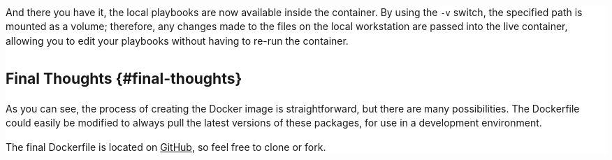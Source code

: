 And there you have it, the local playbooks are now available inside the container. By using the `-v` switch, the specified path is mounted as a volume; therefore, any changes made to the files on the local workstation are passed into the live container, allowing you to edit your playbooks without having to re-run the container.

## Final Thoughts {#final-thoughts}

As you can see, the process of creating the Docker image is straightforward, but there are many possibilities. The Dockerfile could easily be modified to always pull the latest versions of these packages, for use in a development environment.

The final Dockerfile is located on [GitHub](https://github.com/MrThePlague/ansible-docker), so feel free to clone or fork.